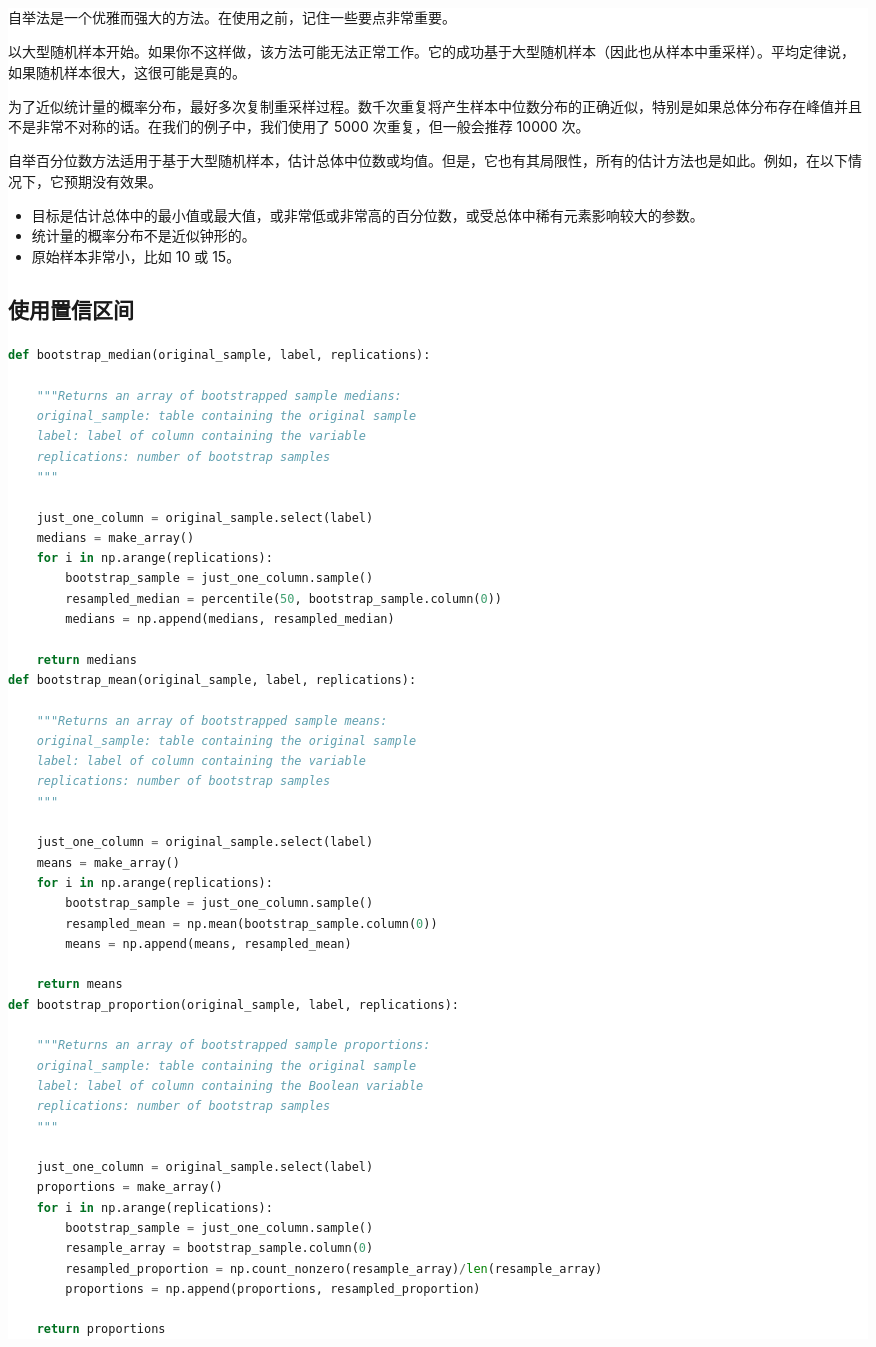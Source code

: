自举法是一个优雅而强大的方法。在使用之前，记住一些要点非常重要。

以大型随机样本开始。如果你不这样做，该方法可能无法正常工作。它的成功基于大型随机样本（因此也从样本中重采样）。平均定律说，如果随机样本很大，这很可能是真的。

为了近似统计量的概率分布，最好多次复制重采样过程。数千次重复将产生样本中位数分布的正确近似，特别是如果总体分布存在峰值并且不是非常不对称的话。在我们的例子中，我们使用了 5000 次重复，但一般会推荐 10000 次。

自举百分位数方法适用于基于大型随机样本，估计总体中位数或均值。但是，它也有其局限性，所有的估计方法也是如此。例如，在以下情况下，它预期没有效果。

+   目标是估计总体中的最小值或最大值，或非常低或非常高的百分位数，或受总体中稀有元素影响较大的参数。
+   统计量的概率分布不是近似钟形的。
+   原始样本非常小，比如 10 或 15。

## 使用置信区间

```py
def bootstrap_median(original_sample, label, replications):

    """Returns an array of bootstrapped sample medians:
    original_sample: table containing the original sample
    label: label of column containing the variable
    replications: number of bootstrap samples
    """

    just_one_column = original_sample.select(label)
    medians = make_array()
    for i in np.arange(replications):
        bootstrap_sample = just_one_column.sample()
        resampled_median = percentile(50, bootstrap_sample.column(0))
        medians = np.append(medians, resampled_median)

    return medians
def bootstrap_mean(original_sample, label, replications):

    """Returns an array of bootstrapped sample means:
    original_sample: table containing the original sample
    label: label of column containing the variable
    replications: number of bootstrap samples
    """

    just_one_column = original_sample.select(label)
    means = make_array()
    for i in np.arange(replications):
        bootstrap_sample = just_one_column.sample()
        resampled_mean = np.mean(bootstrap_sample.column(0))
        means = np.append(means, resampled_mean)

    return means
def bootstrap_proportion(original_sample, label, replications):

    """Returns an array of bootstrapped sample proportions:
    original_sample: table containing the original sample
    label: label of column containing the Boolean variable
    replications: number of bootstrap samples
    """

    just_one_column = original_sample.select(label)
    proportions = make_array()
    for i in np.arange(replications):
        bootstrap_sample = just_one_column.sample()
        resample_array = bootstrap_sample.column(0)
        resampled_proportion = np.count_nonzero(resample_array)/len(resample_array)
        proportions = np.append(proportions, resampled_proportion)

    return proportions
```